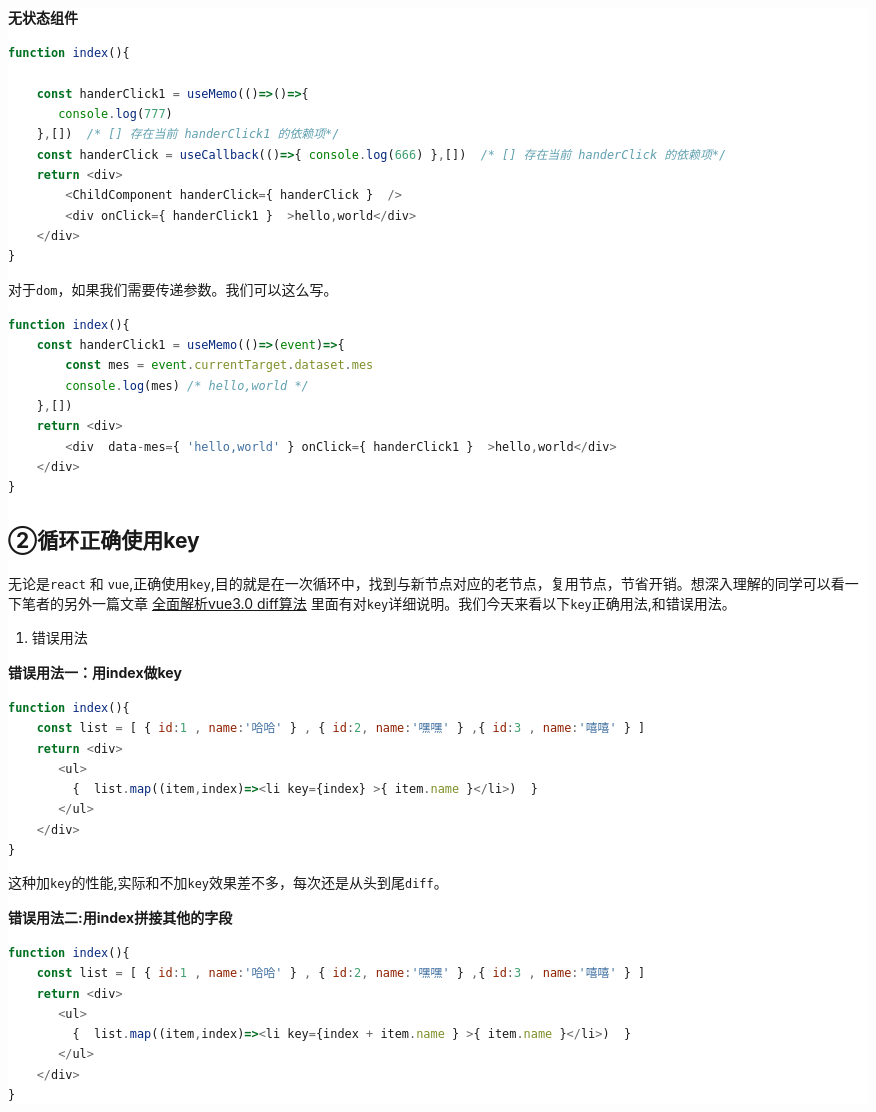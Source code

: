**无状态组件**

```js
function index(){
   
    const handerClick1 = useMemo(()=>()=>{
       console.log(777)
    },[])  /* [] 存在当前 handerClick1 的依赖项*/
    const handerClick = useCallback(()=>{ console.log(666) },[])  /* [] 存在当前 handerClick 的依赖项*/
    return <div>
        <ChildComponent handerClick={ handerClick }  />
        <div onClick={ handerClick1 }  >hello,world</div>
    </div>
}
```

对于`dom`，如果我们需要传递参数。我们可以这么写。

```js
function index(){
    const handerClick1 = useMemo(()=>(event)=>{
        const mes = event.currentTarget.dataset.mes
        console.log(mes) /* hello,world */
    },[])
    return <div>
        <div  data-mes={ 'hello,world' } onClick={ handerClick1 }  >hello,world</div>
    </div>
}
```

## ②循环正确使用key

无论是`react` 和 `vue`,正确使用`key`,目的就是在一次循环中，找到与新节点对应的老节点，复用节点，节省开销。想深入理解的同学可以看一下笔者的另外一篇文章 [全面解析vue3.0 diff算法](https://mp.weixin.qq.com/s/8Hxl7DQjqRZ7TGlQheGG5Q) 里面有对`key`详细说明。我们今天来看以下`key`正确用法,和错误用法。

1. 错误用法

**错误用法一：用index做key**

```js
function index(){
    const list = [ { id:1 , name:'哈哈' } , { id:2, name:'嘿嘿' } ,{ id:3 , name:'嘻嘻' } ]
    return <div>
       <ul>
         {  list.map((item,index)=><li key={index} >{ item.name }</li>)  }
       </ul>
    </div>
}
```

这种加`key`的性能,实际和不加`key`效果差不多，每次还是从头到尾`diff`。

**错误用法二:用index拼接其他的字段**

```js
function index(){
    const list = [ { id:1 , name:'哈哈' } , { id:2, name:'嘿嘿' } ,{ id:3 , name:'嘻嘻' } ]
    return <div>
       <ul>
         {  list.map((item,index)=><li key={index + item.name } >{ item.name }</li>)  }
       </ul>
    </div>
}
```
